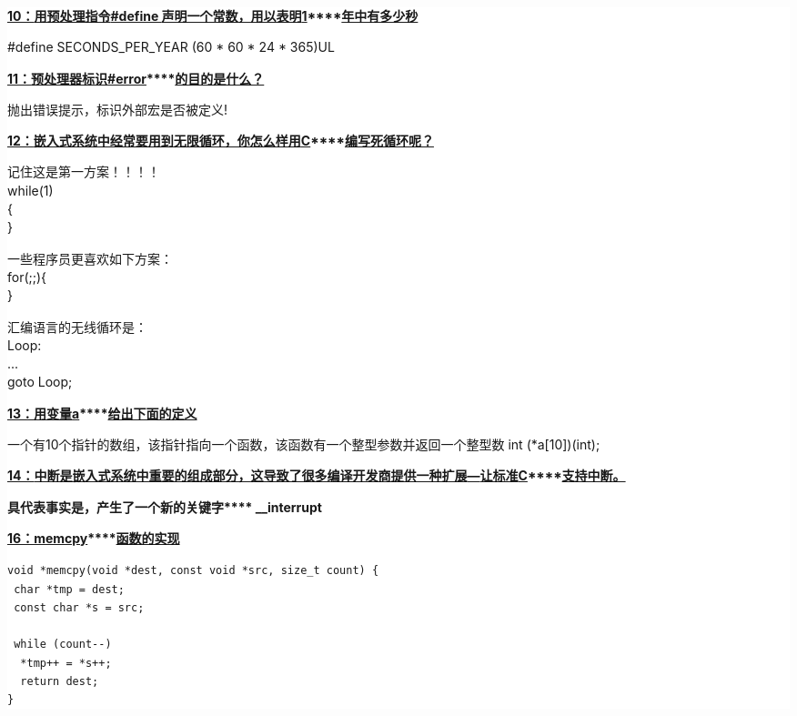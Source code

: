 **<u><font style="color:rgba(0, 0, 0, 0.9);">10：</font></u>****<u><font style="color:rgba(0, 0, 0, 0.9);">用预处理指令</font></u>****<u><font style="color:rgba(0, 0, 0, 0.9);">#define </font></u>****<u><font style="color:rgba(0, 0, 0, 0.9);">声明一个常数，用以表明</font></u>****<u><font style="color:rgba(0, 0, 0, 0.9);">1</font></u>****<u><font style="color:rgba(0, 0, 0, 0.9);">年中有多少秒</font></u>**

<font style="color:rgba(0, 0, 0, 0.9);">#define SECONDS_PER_YEAR (60 * 60 * 24 * 365)UL</font>

**<u><font style="color:rgba(0, 0, 0, 0.9);">11：</font></u>****<u><font style="color:rgba(0, 0, 0, 0.9);">预处理器标识</font></u>****<u><font style="color:rgba(0, 0, 0, 0.9);">#error</font></u>****<u><font style="color:rgba(0, 0, 0, 0.9);">的目的是什么？</font></u>**

<font style="color:rgba(0, 0, 0, 0.9);">抛出错误提示，标识外部宏是否被定义!</font>

**<u><font style="color:rgba(0, 0, 0, 0.9);">12：</font></u>****<u><font style="color:rgba(0, 0, 0, 0.9);">嵌入式系统中经常要用到无限循环，你怎么样用</font></u>****<u><font style="color:rgba(0, 0, 0, 0.9);">C</font></u>****<u><font style="color:rgba(0, 0, 0, 0.9);">编写死循环呢？</font></u>**

<font style="color:rgba(0, 0, 0, 0.9);">记住这是第一方案！！！！</font><font style="color:rgb(51, 51, 51);">  
</font><font style="color:rgba(0, 0, 0, 0.9);">while(1)</font><font style="color:rgb(51, 51, 51);">  
</font><font style="color:rgba(0, 0, 0, 0.9);">{</font><font style="color:rgb(51, 51, 51);">  
</font><font style="color:rgba(0, 0, 0, 0.9);">}</font>

<font style="color:rgba(0, 0, 0, 0.9);">一些程序员更喜欢如下方案：</font><font style="color:rgb(51, 51, 51);">  
</font><font style="color:rgba(0, 0, 0, 0.9);">for(;;){</font><font style="color:rgb(51, 51, 51);">  
</font><font style="color:rgba(0, 0, 0, 0.9);">}</font>

<font style="color:rgba(0, 0, 0, 0.9);">汇编语言的无线循环是：</font><font style="color:rgb(51, 51, 51);">  
</font><font style="color:rgba(0, 0, 0, 0.9);">Loop:</font><font style="color:rgb(51, 51, 51);">  
</font><font style="color:rgba(0, 0, 0, 0.9);">...</font><font style="color:rgb(51, 51, 51);">  
</font><font style="color:rgba(0, 0, 0, 0.9);">goto Loop;</font>

**<u><font style="color:rgba(0, 0, 0, 0.9);">13：</font></u>****<u><font style="color:rgba(0, 0, 0, 0.9);">用变量</font></u>****<u><font style="color:rgba(0, 0, 0, 0.9);">a</font></u>****<u><font style="color:rgba(0, 0, 0, 0.9);">给出下面的定义</font></u>**

<font style="color:rgba(0, 0, 0, 0.9);">一个有10个指针的数组，该指针指向一个函数，该函数有一个整型参数并返回一个整型数 int (*a[10])(int);</font>

**<u><font style="color:rgba(0, 0, 0, 0.9);">14：</font></u>****<u><font style="color:rgba(0, 0, 0, 0.9);">中断是嵌入式系统中重要的组成部分，这导致了很多编译开发商提供一种扩展</font></u>****<u><font style="color:rgba(0, 0, 0, 0.9);">—</font></u>****<u><font style="color:rgba(0, 0, 0, 0.9);">让标准</font></u>****<u><font style="color:rgba(0, 0, 0, 0.9);">C</font></u>****<u><font style="color:rgba(0, 0, 0, 0.9);">支持中断。</font></u>**

**<font style="color:rgba(0, 0, 0, 0.9);">具代表事实是，产生了一个新的关键字</font>****<font style="color:rgba(0, 0, 0, 0.9);"> __interrupt</font>**

**<u><font style="color:rgba(0, 0, 0, 0.9);">16：memcpy</font></u>****<u><font style="color:rgba(0, 0, 0, 0.9);">函数的实现</font></u>**

```plain
void *memcpy(void *dest, const void *src, size_t count) {
 char *tmp = dest;
 const char *s = src;
 
 while (count--)
  *tmp++ = *s++;
  return dest;
}
```
